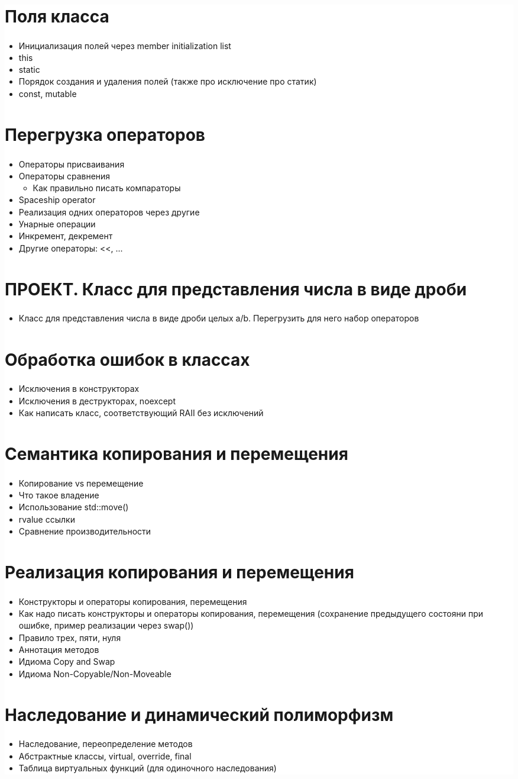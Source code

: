 # Поля класса
- Инициализация полей через member initialization list
- this
- static
- Порядок создания и удаления полей (также про исключение про статик)
- const, mutable

# Перегрузка операторов
- Операторы присваивания
- Операторы сравнения
    - Как правильно писать компараторы
- Spaceship operator
- Реализация одних операторов через другие
- Унарные операции
- Инкремент, декремент
- Другие операторы: <<, ...

# ПРОЕКТ. Класс для представления числа в виде дроби
- Класс для представления числа в виде дроби целых a/b. Перегрузить для него набор операторов

# Обработка ошибок в классах
- Исключения в конструкторах
- Исключения в деструкторах, noexcept
- Как написать класс, соответствующий RAII без исключений

# Семантика копирования и перемещения
- Копирование vs перемещение
- Что такое владение
- Использование std::move()
- rvalue ссылки
- Сравнение производительности

# Реализация копирования и перемещения
- Конструкторы и операторы копирования, перемещения
- Как надо писать конструкторы и операторы копирования, перемещения (сохранение предыдущего состояни при ошибке, пример реализации через swap())
- Правило трех, пяти, нуля
- Аннотация методов
- Идиома Copy and Swap
- Идиома Non-Copyable/Non-Moveable

# Наследование и динамический полиморфизм
- Наследование, переопределение методов
- Абстрактные классы, virtual, override, final
- Таблица виртуальных функций (для одиночного наследования)
